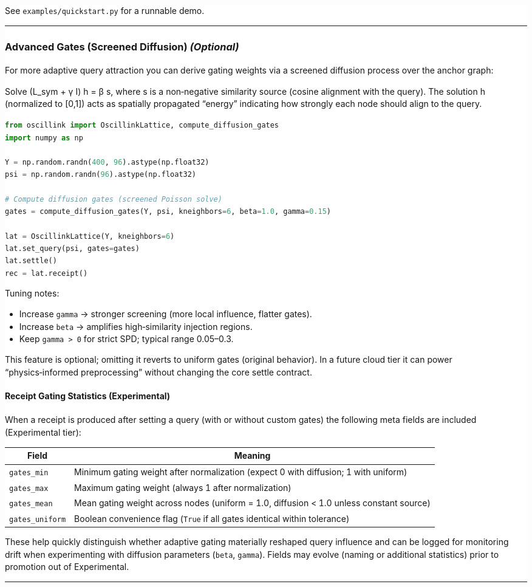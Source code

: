 See `examples/quickstart.py` for a runnable demo.

---

### Advanced Gates (Screened Diffusion) *(Optional)*

For more adaptive query attraction you can derive gating weights via a screened diffusion process over the anchor graph:

Solve (L_sym + γ I) h = β s, where s is a non‑negative similarity source (cosine alignment with the query). The solution h (normalized to [0,1]) acts as spatially propagated “energy” indicating how strongly each node should align to the query.

```python
from oscillink import OscillinkLattice, compute_diffusion_gates
import numpy as np

Y = np.random.randn(400, 96).astype(np.float32)
psi = np.random.randn(96).astype(np.float32)

# Compute diffusion gates (screened Poisson solve)
gates = compute_diffusion_gates(Y, psi, kneighbors=6, beta=1.0, gamma=0.15)

lat = OscillinkLattice(Y, kneighbors=6)
lat.set_query(psi, gates=gates)
lat.settle()
rec = lat.receipt()
```

Tuning notes:
- Increase `gamma` → stronger screening (more local influence, flatter gates).
- Increase `beta` → amplifies high‑similarity injection regions.
- Keep `gamma > 0` for strict SPD; typical range 0.05–0.3.

This feature is optional; omitting it reverts to uniform gates (original behavior). In a future cloud tier it can power “physics‑informed preprocessing” without changing the core settle contract.

#### Receipt Gating Statistics (Experimental)

When a receipt is produced after setting a query (with or without custom gates) the following meta fields are included (Experimental tier):

| Field | Meaning |
|-------|---------|
| `gates_min` | Minimum gating weight after normalization (expect 0 with diffusion; 1 with uniform) |
| `gates_max` | Maximum gating weight (always 1 after normalization) |
| `gates_mean` | Mean gating weight across nodes (uniform = 1.0, diffusion < 1.0 unless constant source) |
| `gates_uniform` | Boolean convenience flag (`True` if all gates identical within tolerance) |

These help quickly distinguish whether adaptive gating materially reshaped query influence and can be logged for monitoring drift when experimenting with diffusion parameters (`beta`, `gamma`). Fields may evolve (naming or additional statistics) prior to promotion out of Experimental.

---